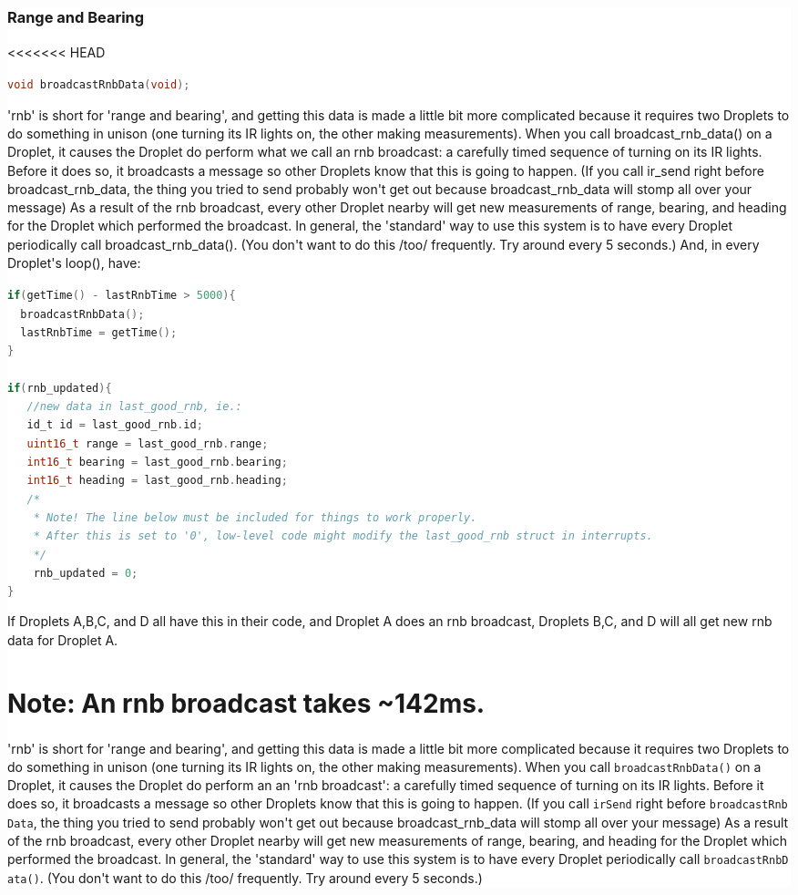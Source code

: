 ### Range and Bearing
<<<<<<< HEAD
```C
void broadcastRnbData(void); 
```
  'rnb' is short for 'range and bearing', and getting this data is made a little bit more complicated because it requires two Droplets to do something in unison (one turning its IR lights on, the other making measurements). When you call broadcast_rnb_data() on a Droplet, it causes the Droplet do perform what we call an rnb broadcast: a carefully timed sequence of turning on its IR lights. Before it does so, it broadcasts a message so other Droplets know that this is going to happen. (If you call ir_send right before broadcast_rnb_data, the thing you tried to send probably won't get out because broadcast_rnb_data will stomp all over your message) As a result of the rnb broadcast, every other Droplet nearby will get new measurements of range, bearing, and heading for the Droplet which performed the broadcast. In general, the 'standard' way to use this system is to have every Droplet periodically call broadcast_rnb_data(). (You don't want to do this /too/ frequently. Try around every 5 seconds.) And, in every Droplet's loop(), have:
  ```C
  if(getTime() - lastRnbTime > 5000){
    broadcastRnbData();
    lastRnbTime = getTime();
  }
  
  if(rnb_updated){
     //new data in last_good_rnb, ie.:
     id_t id = last_good_rnb.id;
     uint16_t range = last_good_rnb.range;
     int16_t bearing = last_good_rnb.bearing;
     int16_t heading = last_good_rnb.heading;
     /*
      * Note! The line below must be included for things to work properly. 
      * After this is set to '0', low-level code might modify the last_good_rnb struct in interrupts.
      */
      rnb_updated = 0;
  }
  ```
  If Droplets A,B,C, and D all have this in their code, and Droplet A does an rnb broadcast, Droplets B,C, and D will all get new rnb data for Droplet A.

  Note: An rnb broadcast takes ~142ms.
=======
  'rnb' is short for 'range and bearing', and getting this data is made a little bit more complicated because it requires two Droplets to do something in unison (one turning its IR lights on, the other making measurements). When you call `broadcastRnbData()` on a Droplet, it causes the Droplet do perform an an 'rnb broadcast': a carefully timed sequence of turning on its IR lights. Before it does so, it broadcasts a message so other Droplets know that this is going to happen. (If you call `irSend` right before `broadcastRnbData`, the thing you tried to send probably won't get out because broadcast_rnb_data will stomp all over your message) As a result of the rnb broadcast, every other Droplet nearby will get new measurements of range, bearing, and heading for the Droplet which performed the broadcast. In general, the 'standard' way to use this system is to have every Droplet periodically call `broadcastRnbData()`. (You don't want to do this /too/ frequently. Try around every 5 seconds.)
  